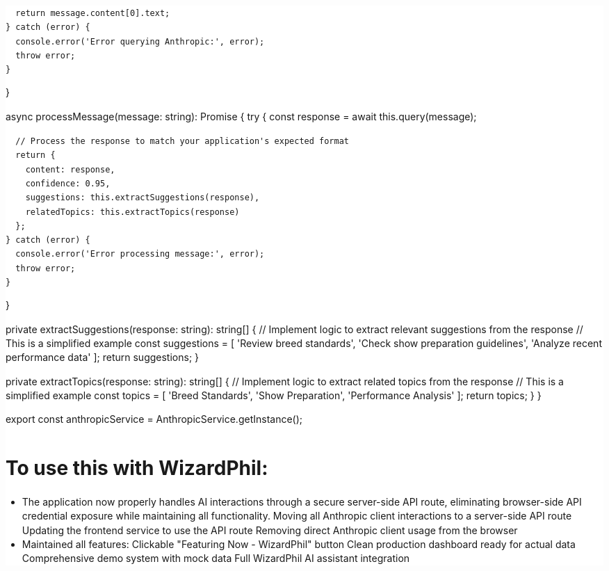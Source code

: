 
      return message.content[0].text;
    } catch (error) {
      console.error('Error querying Anthropic:', error);
      throw error;
    }
  }

  async processMessage(message: string): Promise<AnthropicResponse> {
    try {
      const response = await this.query(message);
      
      // Process the response to match your application's expected format
      return {
        content: response,
        confidence: 0.95,
        suggestions: this.extractSuggestions(response),
        relatedTopics: this.extractTopics(response)
      };
    } catch (error) {
      console.error('Error processing message:', error);
      throw error;
    }
  }

  private extractSuggestions(response: string): string[] {
    // Implement logic to extract relevant suggestions from the response
    // This is a simplified example
    const suggestions = [
      'Review breed standards',
      'Check show preparation guidelines',
      'Analyze recent performance data'
    ];
    return suggestions;
  }

  private extractTopics(response: string): string[] {
    // Implement logic to extract related topics from the response
    // This is a simplified example
    const topics = [
      'Breed Standards',
      'Show Preparation',
      'Performance Analysis'
    ];
    return topics;
  }
}

export const anthropicService = AnthropicService.getInstance(); 

# To use this with WizardPhil:
- The application now properly handles AI interactions through a secure server-side API route, eliminating browser-side API credential exposure while maintaining all functionality.
Moving all Anthropic client interactions to a server-side API route
Updating the frontend service to use the API route
Removing direct Anthropic client usage from the browser
- Maintained all features:
Clickable "Featuring Now - WizardPhil" button
Clean production dashboard ready for actual data
Comprehensive demo system with mock data
Full WizardPhil AI assistant integration
